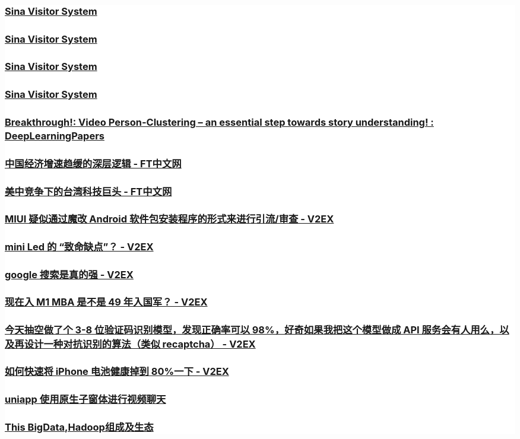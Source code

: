 ### [Sina Visitor System](https://weibo.com/1402400261/KgBIlu0SH)

### [Sina Visitor System](https://weibo.com/1715118170/KgC1go4Tj)

### [Sina Visitor System](https://weibo.com/1715118170/KgBCRpzSu)

### [Sina Visitor System](https://weibo.com/1642628345/KgBYJ9Rzy)

### [Breakthrough!: Video Person-Clustering – an essential step towards story understanding! : DeepLearningPapers](https://www.reddit.com/r/DeepLearningPapers/comments/ni9t91/breakthrough_video_personclustering_an_essential/)

### [中国经济增速趋缓的深层逻辑 - FT中文网](http://www.ftchinese.com/story/001092513)

### [美中竞争下的台湾科技巨头 - FT中文网](http://www.ftchinese.com/story/001092562)

### [MIUI 疑似通过魔改 Android 软件包安装程序的形式来进行引流/审查 - V2EX](https://www.v2ex.com/t/778474)

### [mini Led 的 “致命缺点”？ - V2EX](https://www.v2ex.com/t/778453)

### [google 搜索是真的强 - V2EX](https://www.v2ex.com/t/778423)

### [现在入 M1 MBA 是不是 49 年入国军？ - V2EX](https://www.v2ex.com/t/778414)

### [今天抽空做了个 3-8 位验证码识别模型，发现正确率可以 98%，好奇如果我把这个模型做成 API 服务会有人用么，以及再设计一种对抗识别的算法（类似 recaptcha） - V2EX](https://www.v2ex.com/t/778373)

### [如何快速将 iPhone 电池健康掉到 80%一下 - V2EX](https://www.v2ex.com/t/778359)

### [uniapp 使用原生子窗体进行视频聊天](https://www.infoq.cn/article/4a644de83e7fcbc7b47aecf3b)

### [This BigData,Hadoop组成及生态](https://www.infoq.cn/article/f65cfa3548f4f32e91134f5d3)
